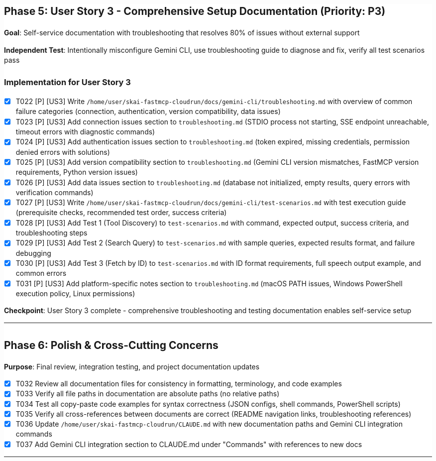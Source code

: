 
## Phase 5: User Story 3 - Comprehensive Setup Documentation (Priority: P3)

**Goal**: Self-service documentation with troubleshooting that resolves 80% of issues without external support

**Independent Test**: Intentionally misconfigure Gemini CLI, use troubleshooting guide to diagnose and fix, verify all test scenarios pass

### Implementation for User Story 3

- [X] T022 [P] [US3] Write `/home/user/skai-fastmcp-cloudrun/docs/gemini-cli/troubleshooting.md` with overview of common failure categories (connection, authentication, version compatibility, data issues)
- [X] T023 [P] [US3] Add connection issues section to `troubleshooting.md` (STDIO process not starting, SSE endpoint unreachable, timeout errors with diagnostic commands)
- [X] T024 [P] [US3] Add authentication issues section to `troubleshooting.md` (token expired, missing credentials, permission denied errors with solutions)
- [X] T025 [P] [US3] Add version compatibility section to `troubleshooting.md` (Gemini CLI version mismatches, FastMCP version requirements, Python version issues)
- [X] T026 [P] [US3] Add data issues section to `troubleshooting.md` (database not initialized, empty results, query errors with verification commands)
- [X] T027 [P] [US3] Write `/home/user/skai-fastmcp-cloudrun/docs/gemini-cli/test-scenarios.md` with test execution guide (prerequisite checks, recommended test order, success criteria)
- [X] T028 [P] [US3] Add Test 1 (Tool Discovery) to `test-scenarios.md` with command, expected output, success criteria, and troubleshooting steps
- [X] T029 [P] [US3] Add Test 2 (Search Query) to `test-scenarios.md` with sample queries, expected results format, and failure debugging
- [X] T030 [P] [US3] Add Test 3 (Fetch by ID) to `test-scenarios.md` with ID format requirements, full speech output example, and common errors
- [X] T031 [P] [US3] Add platform-specific notes section to `troubleshooting.md` (macOS PATH issues, Windows PowerShell execution policy, Linux permissions)

**Checkpoint**: User Story 3 complete - comprehensive troubleshooting and testing documentation enables self-service setup

---

## Phase 6: Polish & Cross-Cutting Concerns

**Purpose**: Final review, integration testing, and project documentation updates

- [X] T032 Review all documentation files for consistency in formatting, terminology, and code examples
- [X] T033 Verify all file paths in documentation are absolute paths (no relative paths)
- [X] T034 Test all copy-paste code examples for syntax correctness (JSON configs, shell commands, PowerShell scripts)
- [X] T035 Verify all cross-references between documents are correct (README navigation links, troubleshooting references)
- [X] T036 Update `/home/user/skai-fastmcp-cloudrun/CLAUDE.md` with new documentation paths and Gemini CLI integration commands
- [X] T037 Add Gemini CLI integration section to CLAUDE.md under "Commands" with references to new docs

---